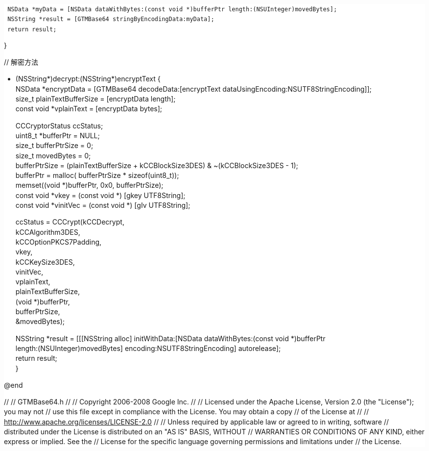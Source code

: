      NSData *myData = [NSData dataWithBytes:(const void *)bufferPtr length:(NSUInteger)movedBytes];  
     NSString *result = [GTMBase64 stringByEncodingData:myData];  
     return result;  
}  
        
// 解密方法  
+ (NSString*)decrypt:(NSString*)encryptText {  
     NSData *encryptData = [GTMBase64 decodeData:[encryptText dataUsingEncoding:NSUTF8StringEncoding]];  
     size_t plainTextBufferSize = [encryptData length];  
     const void *vplainText = [encryptData bytes];  
            
     CCCryptorStatus ccStatus;  
     uint8_t *bufferPtr = NULL;  
     size_t bufferPtrSize = 0;  
     size_t movedBytes = 0;  
     bufferPtrSize = (plainTextBufferSize + kCCBlockSize3DES) & ~(kCCBlockSize3DES - 1);  
     bufferPtr = malloc( bufferPtrSize * sizeof(uint8_t));  
     memset((void *)bufferPtr, 0x0, bufferPtrSize);     
     const void *vkey = (const void *) [gkey UTF8String];  
     const void *vinitVec = (const void *) [gIv UTF8String];  
            
     ccStatus = CCCrypt(kCCDecrypt,  
                        kCCAlgorithm3DES,  
                        kCCOptionPKCS7Padding,  
                        vkey,  
                        kCCKeySize3DES,  
                        vinitVec,  
                        vplainText,  
                        plainTextBufferSize,  
                        (void *)bufferPtr,  
                        bufferPtrSize,  
                        &movedBytes);  
            
     NSString *result = [[[NSString alloc] initWithData:[NSData dataWithBytes:(const void *)bufferPtr   
                                 length:(NSUInteger)movedBytes] encoding:NSUTF8StringEncoding] autorelease];  
     return result;  
}  
        
@end

//
//  GTMBase64.h
//
//  Copyright 2006-2008 Google Inc.
//
//  Licensed under the Apache License, Version 2.0 (the "License"); you may not
//  use this file except in compliance with the License.  You may obtain a copy
//  of the License at
//
//  http://www.apache.org/licenses/LICENSE-2.0
//
//  Unless required by applicable law or agreed to in writing, software
//  distributed under the License is distributed on an "AS IS" BASIS, WITHOUT
//  WARRANTIES OR CONDITIONS OF ANY KIND, either express or implied.  See the
//  License for the specific language governing permissions and limitations under
//  the License.
